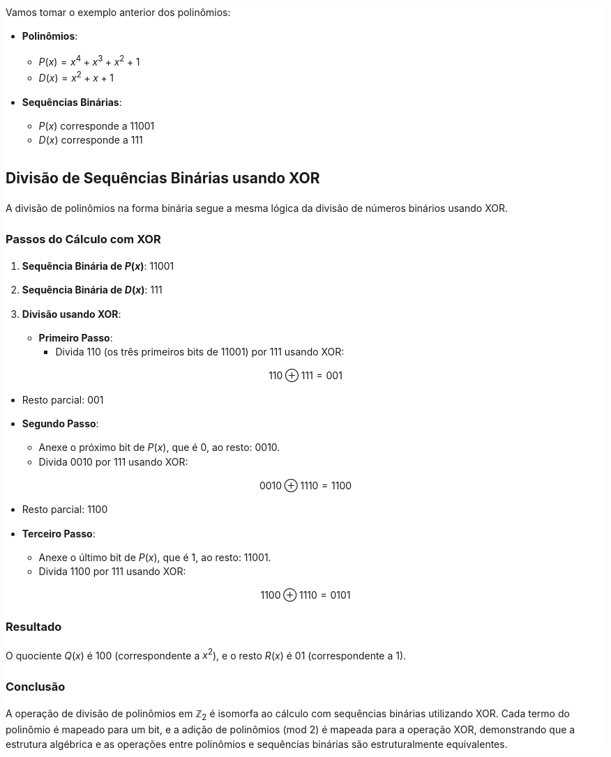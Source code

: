 Vamos tomar o exemplo anterior dos polinômios:

- **Polinômios**:
  - $P(x) = x^4 + x^3 + x^2 + 1$
  - $D(x) = x^2 + x + 1$

- **Sequências Binárias**:
  - $P(x)$ corresponde a $11001$
  - $D(x)$ corresponde a $111$

## Divisão de Sequências Binárias usando XOR

A divisão de polinômios na forma binária segue a mesma lógica da divisão de números binários usando XOR.

### Passos do Cálculo com XOR

1. **Sequência Binária de $P(x)$**: $11001$

2. **Sequência Binária de $D(x)$**: $111$

3. **Divisão usando XOR**:

   - **Primeiro Passo**:
      - Divida $110$ (os três primeiros bits de $11001$) por $111$ usando XOR:

$$
110 \oplus 111 = 001
$$
   - Resto parcial: $001$

   - **Segundo Passo**:
     - Anexe o próximo bit de $P(x)$, que é $0$, ao resto: $0010$.
     - Divida $0010$ por $111$ usando XOR:

$$
0010 \oplus 1110 = 1100
$$
   - Resto parcial: $1100$

   - **Terceiro Passo**:
     - Anexe o último bit de $P(x)$, que é $1$, ao resto: $11001$.
     - Divida $1100$ por $111$ usando XOR:

$$
1100 \oplus 1110 = 0101
$$

### Resultado

O quociente $Q(x)$ é $100$ (correspondente a $x^2$), e o resto $R(x)$ é $01$ (correspondente a 1).

### Conclusão

A operação de divisão de polinômios em $\mathbb{Z}_2$ é isomorfa ao cálculo com sequências binárias utilizando XOR. Cada termo do polinômio é mapeado para um bit, e a adição de polinômios (mod 2) é mapeada para a operação XOR, demonstrando que a estrutura algébrica e as operações entre polinômios e sequências binárias são estruturalmente equivalentes.
